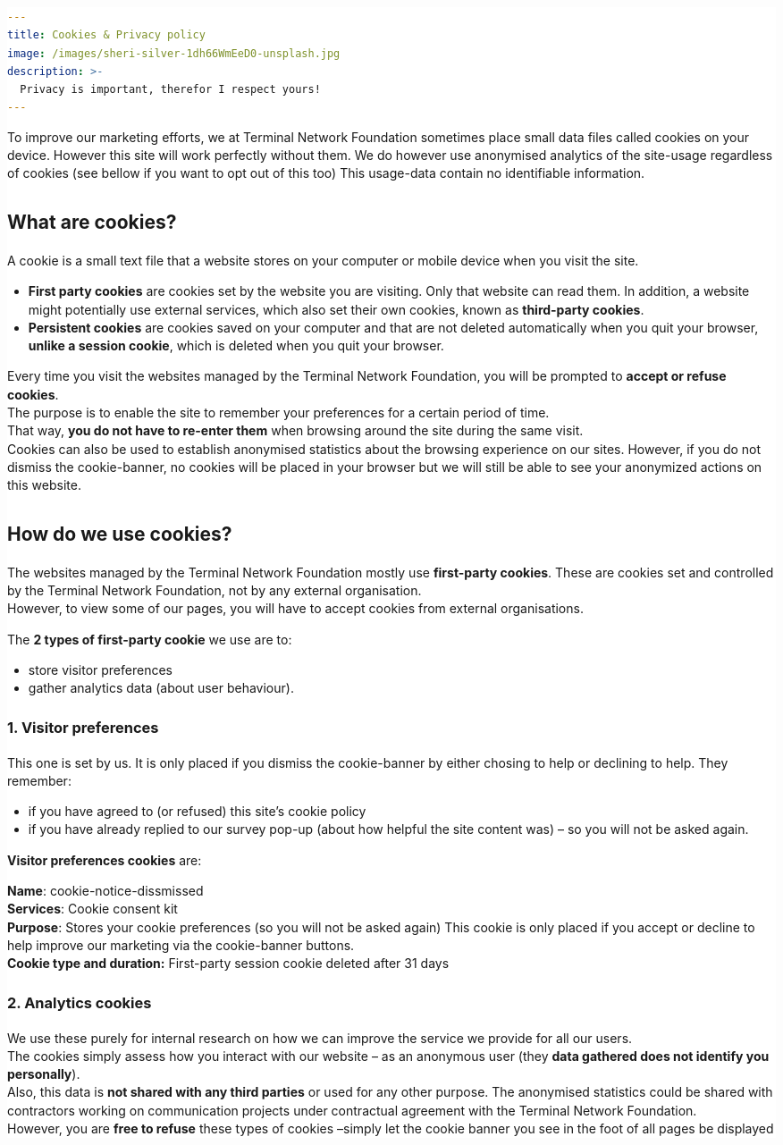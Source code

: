 ```yaml
---
title: Cookies & Privacy policy
image: /images/sheri-silver-1dh66WmEeD0-unsplash.jpg
description: >-
  Privacy is important, therefor I respect yours!
---
```


<p>To improve our marketing efforts, we at Terminal Network Foundation sometimes place small data files called cookies on your device. However this site will work perfectly without them. We do however use anonymised analytics of the site-usage regardless of cookies (see bellow if you want to opt out of this too) This usage-data contain no identifiable information.</p>
<h2>What are cookies?</h2>
<p>A cookie is a small text file that a website stores on your computer or mobile device when you visit the site.</p>
<ul>
  <li><strong>First party cookies</strong> are cookies set by the website you are visiting. Only that website can read them. In addition, a website might potentially use external services, which also set their own cookies, known as <strong>third-party cookies</strong>.</li>
  <li><strong>Persistent cookies</strong> are cookies saved on your computer and that are not deleted automatically when you quit your browser, <strong>unlike a session cookie</strong>, which is deleted when you quit your browser.</li>
</ul>
<p>Every time you visit the websites managed by the Terminal Network Foundation, you will be prompted to <strong>accept or refuse cookies</strong>.<br />The purpose is to enable the site to remember your preferences for a certain period of time.<br />That way, <strong>you do not have to re-enter them</strong> when browsing around the site during the same visit.<br />Cookies can also be used to establish anonymised statistics about the browsing experience on our sites. However, if you do not dismiss the cookie-banner, no cookies will be placed in your browser but we will still be able to see your anonymized actions on this website.</p>
<h2>How do we use cookies?</h2>
<p>The websites managed by the Terminal Network Foundation mostly use <strong>first-party cookies</strong>. These are cookies set and controlled by the Terminal Network Foundation, not by any external organisation.<br />However, to view some of our pages, you will have to accept cookies from external organisations.</p>
<p>The <strong>2 types of first-party cookie</strong> we use are to:</p>
<ul>
  <li>store visitor preferences</li>
  <li>gather analytics data (about user behaviour).</li>
</ul>
<h3>1. Visitor preferences</h3>
<p>This one is set by us. It is only placed if you dismiss the cookie-banner by either chosing to help or declining to help. They remember:</p>
<ul>
  <li>if you have agreed to (or refused) this site&rsquo;s cookie policy</li>
  <li>if you have already replied to our survey pop-up (about how helpful the site content was) &ndash; so you will not be asked again.</li>
</ul>
<p><strong>Visitor preferences cookies</strong> are:</p>
<p><strong>Name</strong>: cookie-notice-dissmissed<strong><br />Services</strong>: Cookie consent kit<strong><br />Purpose</strong>: Stores your cookie preferences (so you will not be asked again) This cookie is only placed if you accept or decline to help improve our marketing via the cookie-banner buttons.<br /><strong>Cookie type and duration:</strong> First-party session cookie deleted after 31 days<strong></strong></p>
<h3>2. Analytics cookies</h3>
<p>We use these purely for internal research on how we can improve the service we provide for all our users.<br />The cookies simply assess how you interact with our website &ndash; as an anonymous user (they <strong>data gathered does not identify you personally</strong>).<br />Also, this data is <strong>not shared with any third parties</strong> or used for any other purpose. The anonymised statistics could be shared with contractors working on communication projects under contractual agreement with the Terminal Network Foundation.<br />However, you are <strong>free to refuse</strong> these types of cookies &ndash;simply let the cookie banner you see in the foot of all pages be displayed</p>